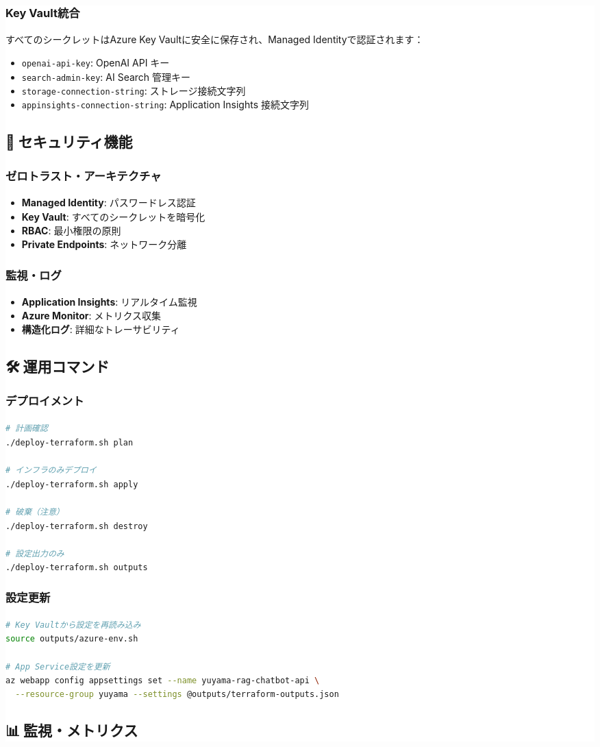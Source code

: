 ### **Key Vault統合**
すべてのシークレットはAzure Key Vaultに安全に保存され、Managed Identityで認証されます：

- `openai-api-key`: OpenAI API キー
- `search-admin-key`: AI Search 管理キー
- `storage-connection-string`: ストレージ接続文字列
- `appinsights-connection-string`: Application Insights 接続文字列

## 🔐 セキュリティ機能

### **ゼロトラスト・アーキテクチャ**
- **Managed Identity**: パスワードレス認証
- **Key Vault**: すべてのシークレットを暗号化
- **RBAC**: 最小権限の原則
- **Private Endpoints**: ネットワーク分離

### **監視・ログ**
- **Application Insights**: リアルタイム監視
- **Azure Monitor**: メトリクス収集
- **構造化ログ**: 詳細なトレーサビリティ

## 🛠️ 運用コマンド

### **デプロイメント**
```bash
# 計画確認
./deploy-terraform.sh plan

# インフラのみデプロイ
./deploy-terraform.sh apply

# 破棄（注意）
./deploy-terraform.sh destroy

# 設定出力のみ
./deploy-terraform.sh outputs
```

### **設定更新**
```bash
# Key Vaultから設定を再読み込み
source outputs/azure-env.sh

# App Service設定を更新
az webapp config appsettings set --name yuyama-rag-chatbot-api \
  --resource-group yuyama --settings @outputs/terraform-outputs.json
```

## 📊 監視・メトリクス
